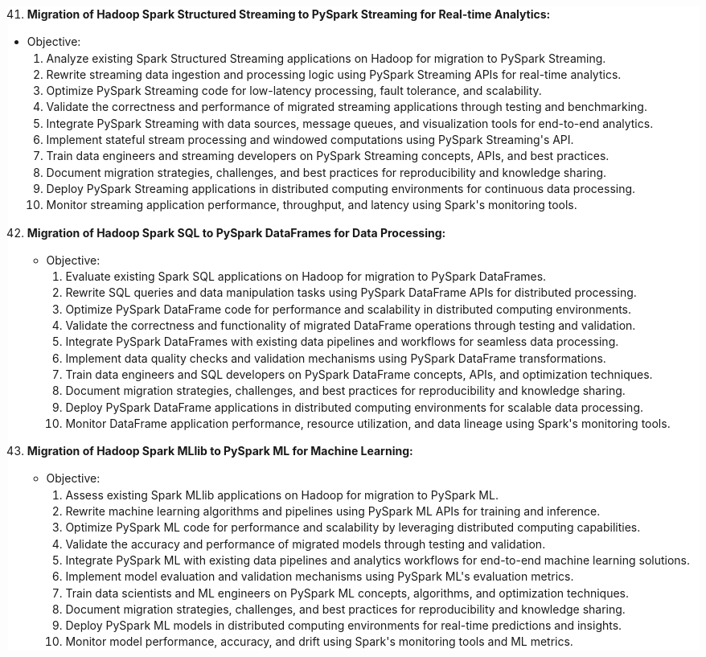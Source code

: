 41. **Migration of Hadoop Spark Structured Streaming to PySpark Streaming for Real-time Analytics:**
   - Objective:
     1. Analyze existing Spark Structured Streaming applications on Hadoop for migration to PySpark Streaming.
     2. Rewrite streaming data ingestion and processing logic using PySpark Streaming APIs for real-time analytics.
     3. Optimize PySpark Streaming code for low-latency processing, fault tolerance, and scalability.
     4. Validate the correctness and performance of migrated streaming applications through testing and benchmarking.
     5. Integrate PySpark Streaming with data sources, message queues, and visualization tools for end-to-end analytics.
     6. Implement stateful stream processing and windowed computations using PySpark Streaming's API.
     7. Train data engineers and streaming developers on PySpark Streaming concepts, APIs, and best practices.
     8. Document migration strategies, challenges, and best practices for reproducibility and knowledge sharing.
     9. Deploy PySpark Streaming applications in distributed computing environments for continuous data processing.
     10. Monitor streaming application performance, throughput, and latency using Spark's monitoring tools.

42. **Migration of Hadoop Spark SQL to PySpark DataFrames for Data Processing:**
    - Objective:
      1. Evaluate existing Spark SQL applications on Hadoop for migration to PySpark DataFrames.
      2. Rewrite SQL queries and data manipulation tasks using PySpark DataFrame APIs for distributed processing.
      3. Optimize PySpark DataFrame code for performance and scalability in distributed computing environments.
      4. Validate the correctness and functionality of migrated DataFrame operations through testing and validation.
      5. Integrate PySpark DataFrames with existing data pipelines and workflows for seamless data processing.
      6. Implement data quality checks and validation mechanisms using PySpark DataFrame transformations.
      7. Train data engineers and SQL developers on PySpark DataFrame concepts, APIs, and optimization techniques.
      8. Document migration strategies, challenges, and best practices for reproducibility and knowledge sharing.
      9. Deploy PySpark DataFrame applications in distributed computing environments for scalable data processing.
      10. Monitor DataFrame application performance, resource utilization, and data lineage using Spark's monitoring tools.

43. **Migration of Hadoop Spark MLlib to PySpark ML for Machine Learning:**
    - Objective:
      1. Assess existing Spark MLlib applications on Hadoop for migration to PySpark ML.
      2. Rewrite machine learning algorithms and pipelines using PySpark ML APIs for training and inference.
      3. Optimize PySpark ML code for performance and scalability by leveraging distributed computing capabilities.
      4. Validate the accuracy and performance of migrated models through testing and validation.
      5. Integrate PySpark ML with existing data pipelines and analytics workflows for end-to-end machine learning solutions.
      6. Implement model evaluation and validation mechanisms using PySpark ML's evaluation metrics.
      7. Train data scientists and ML engineers on PySpark ML concepts, algorithms, and optimization techniques.
      8. Document migration strategies, challenges, and best practices for reproducibility and knowledge sharing.
      9. Deploy PySpark ML models in distributed computing environments for real-time predictions and insights.
      10. Monitor model performance, accuracy, and drift using Spark's monitoring tools and ML metrics.

